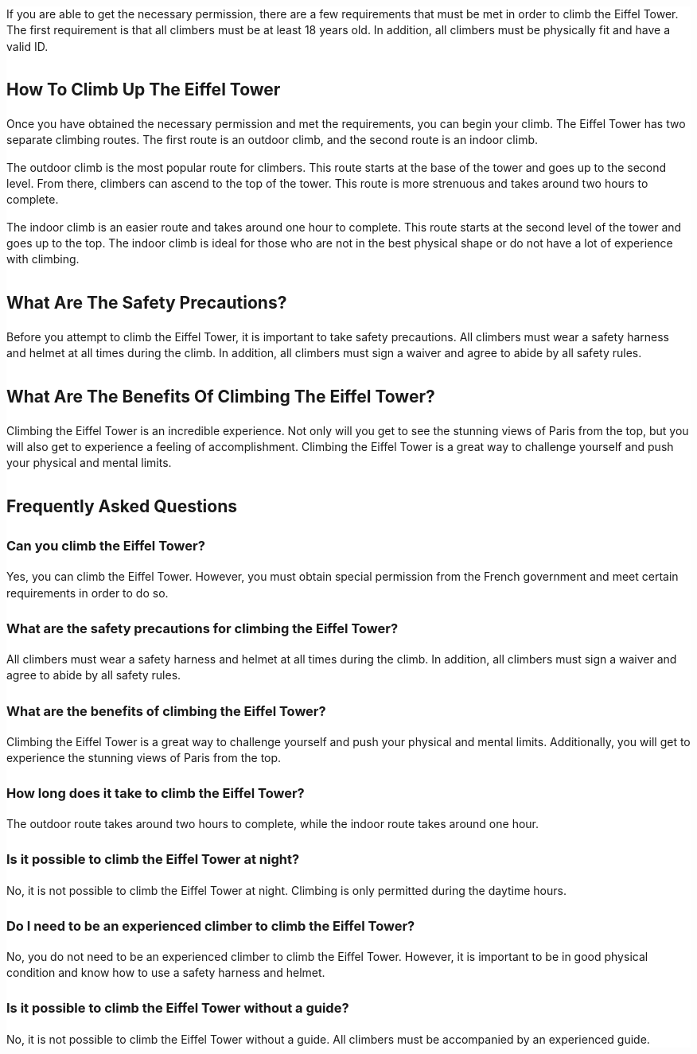 If you are able to get the necessary permission, there are a few requirements that must be met in order to climb the Eiffel Tower. The first requirement is that all climbers must be at least 18 years old. In addition, all climbers must be physically fit and have a valid ID. 

<h2>How To Climb Up The Eiffel Tower</h2>

Once you have obtained the necessary permission and met the requirements, you can begin your climb. The Eiffel Tower has two separate climbing routes. The first route is an outdoor climb, and the second route is an indoor climb. 

The outdoor climb is the most popular route for climbers. This route starts at the base of the tower and goes up to the second level. From there, climbers can ascend to the top of the tower. This route is more strenuous and takes around two hours to complete. 

The indoor climb is an easier route and takes around one hour to complete. This route starts at the second level of the tower and goes up to the top. The indoor climb is ideal for those who are not in the best physical shape or do not have a lot of experience with climbing. 

<h2>What Are The Safety Precautions?</h2>

Before you attempt to climb the Eiffel Tower, it is important to take safety precautions. All climbers must wear a safety harness and helmet at all times during the climb. In addition, all climbers must sign a waiver and agree to abide by all safety rules. 

<h2>What Are The Benefits Of Climbing The Eiffel Tower?</h2>

Climbing the Eiffel Tower is an incredible experience. Not only will you get to see the stunning views of Paris from the top, but you will also get to experience a feeling of accomplishment. Climbing the Eiffel Tower is a great way to challenge yourself and push your physical and mental limits. 

<h2>Frequently Asked Questions</h2>

<h3>Can you climb the Eiffel Tower?</h3>
Yes, you can climb the Eiffel Tower. However, you must obtain special permission from the French government and meet certain requirements in order to do so. 

<h3>What are the safety precautions for climbing the Eiffel Tower?</h3>
All climbers must wear a safety harness and helmet at all times during the climb. In addition, all climbers must sign a waiver and agree to abide by all safety rules. 

<h3>What are the benefits of climbing the Eiffel Tower?</h3>
Climbing the Eiffel Tower is a great way to challenge yourself and push your physical and mental limits. Additionally, you will get to experience the stunning views of Paris from the top. 

<h3>How long does it take to climb the Eiffel Tower?</h3>
The outdoor route takes around two hours to complete, while the indoor route takes around one hour. 

<h3>Is it possible to climb the Eiffel Tower at night?</h3>
No, it is not possible to climb the Eiffel Tower at night. Climbing is only permitted during the daytime hours. 

<h3>Do I need to be an experienced climber to climb the Eiffel Tower?</h3>
No, you do not need to be an experienced climber to climb the Eiffel Tower. However, it is important to be in good physical condition and know how to use a safety harness and helmet. 

<h3>Is it possible to climb the Eiffel Tower without a guide?</h3>
No, it is not possible to climb the Eiffel Tower without a guide. All climbers must be accompanied by an experienced guide. 
